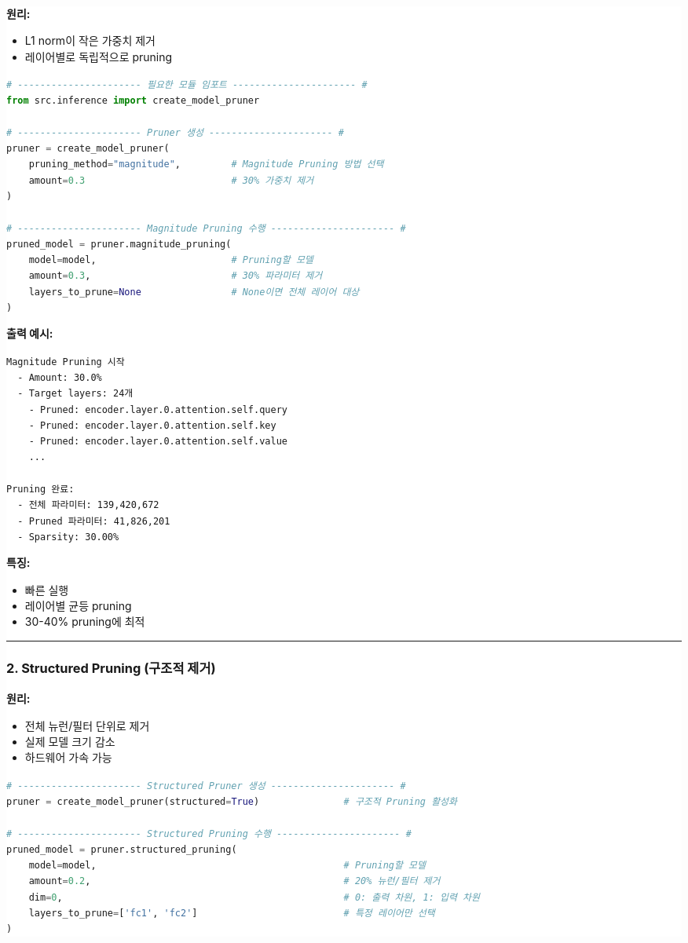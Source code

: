 **원리:**
- L1 norm이 작은 가중치 제거
- 레이어별로 독립적으로 pruning

```python
# ---------------------- 필요한 모듈 임포트 ---------------------- #
from src.inference import create_model_pruner

# ---------------------- Pruner 생성 ---------------------- #
pruner = create_model_pruner(
    pruning_method="magnitude",         # Magnitude Pruning 방법 선택
    amount=0.3                          # 30% 가중치 제거
)

# ---------------------- Magnitude Pruning 수행 ---------------------- #
pruned_model = pruner.magnitude_pruning(
    model=model,                        # Pruning할 모델
    amount=0.3,                         # 30% 파라미터 제거
    layers_to_prune=None                # None이면 전체 레이어 대상
)
```

**출력 예시:**

```
Magnitude Pruning 시작
  - Amount: 30.0%
  - Target layers: 24개
    - Pruned: encoder.layer.0.attention.self.query
    - Pruned: encoder.layer.0.attention.self.key
    - Pruned: encoder.layer.0.attention.self.value
    ...

Pruning 완료:
  - 전체 파라미터: 139,420,672
  - Pruned 파라미터: 41,826,201
  - Sparsity: 30.00%
```

**특징:**
- 빠른 실행
- 레이어별 균등 pruning
- 30-40% pruning에 최적

---

### 2. Structured Pruning (구조적 제거)

**원리:**
- 전체 뉴런/필터 단위로 제거
- 실제 모델 크기 감소
- 하드웨어 가속 가능

```python
# ---------------------- Structured Pruner 생성 ---------------------- #
pruner = create_model_pruner(structured=True)               # 구조적 Pruning 활성화

# ---------------------- Structured Pruning 수행 ---------------------- #
pruned_model = pruner.structured_pruning(
    model=model,                                            # Pruning할 모델
    amount=0.2,                                             # 20% 뉴런/필터 제거
    dim=0,                                                  # 0: 출력 차원, 1: 입력 차원
    layers_to_prune=['fc1', 'fc2']                          # 특정 레이어만 선택
)
```
